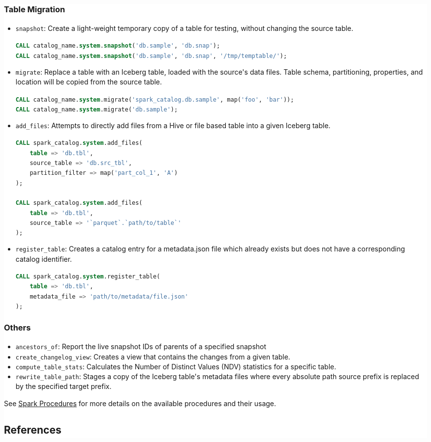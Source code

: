 ### Table Migration

- `snapshot`: Create a light-weight temporary copy of a table for testing, without changing the source table.
    ```sql
    CALL catalog_name.system.snapshot('db.sample', 'db.snap');
    CALL catalog_name.system.snapshot('db.sample', 'db.snap', '/tmp/temptable/');
    ```
- `migrate`: Replace a table with an Iceberg table, loaded with the source's data files. Table schema, partitioning, properties, and location will be copied from the source table.
    ```sql
    CALL catalog_name.system.migrate('spark_catalog.db.sample', map('foo', 'bar'));
    CALL catalog_name.system.migrate('db.sample');
    ```
- `add_files`: Attempts to directly add files from a Hive or file based table into a given Iceberg table.
    ```sql
    CALL spark_catalog.system.add_files(
        table => 'db.tbl',
        source_table => 'db.src_tbl',
        partition_filter => map('part_col_1', 'A')
    );

    CALL spark_catalog.system.add_files(
        table => 'db.tbl',
        source_table => '`parquet`.`path/to/table`'
    );
    ```
- `register_table`: Creates a catalog entry for a metadata.json file which already exists but does not have a corresponding catalog identifier.
    ```sql
    CALL spark_catalog.system.register_table(
        table => 'db.tbl',
        metadata_file => 'path/to/metadata/file.json'
    );
    ```

### Others

- `ancestors_of`: Report the live snapshot IDs of parents of a specified snapshot
- `create_changelog_view`: Creates a view that contains the changes from a given table.
- `compute_table_stats`: Calculates the Number of Distinct Values (NDV) statistics for a specific table.
- `rewrite_table_path`: Stages a copy of the Iceberg table's metadata files where every absolute path source prefix is replaced by the specified target prefix.


See [Spark Procedures](https://iceberg.apache.org/docs/latest/spark-procedures/) for more details on the available procedures and their usage.

## References
